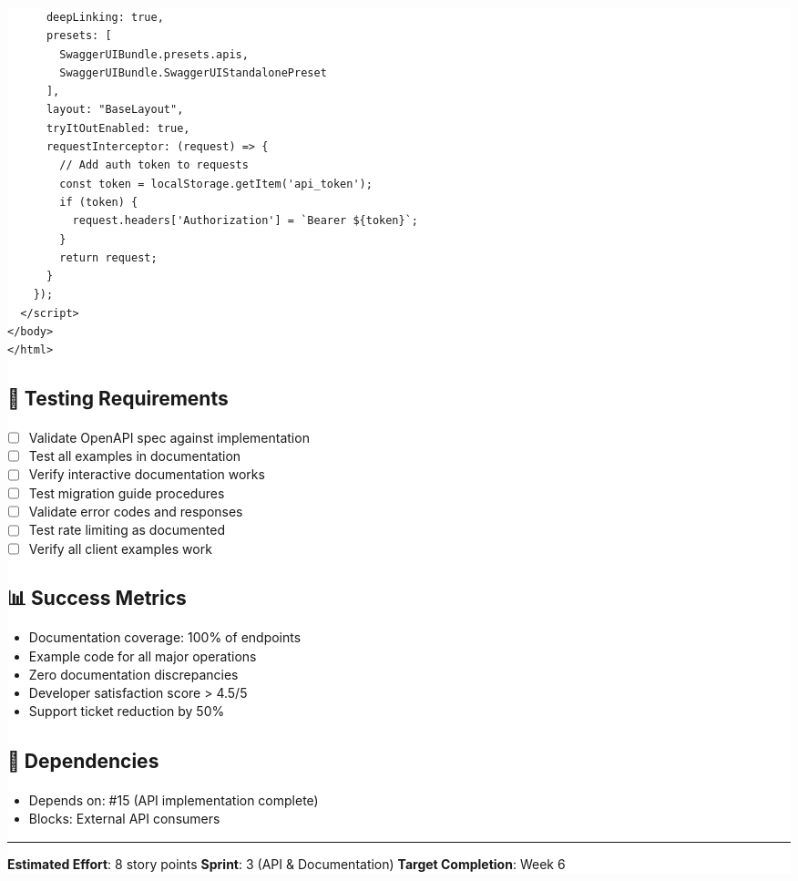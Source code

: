 ```
      deepLinking: true,
      presets: [
        SwaggerUIBundle.presets.apis,
        SwaggerUIBundle.SwaggerUIStandalonePreset
      ],
      layout: "BaseLayout",
      tryItOutEnabled: true,
      requestInterceptor: (request) => {
        // Add auth token to requests
        const token = localStorage.getItem('api_token');
        if (token) {
          request.headers['Authorization'] = `Bearer ${token}`;
        }
        return request;
      }
    });
  </script>
</body>
</html>
```

## 🧪 Testing Requirements
- [ ] Validate OpenAPI spec against implementation
- [ ] Test all examples in documentation
- [ ] Verify interactive documentation works
- [ ] Test migration guide procedures
- [ ] Validate error codes and responses
- [ ] Test rate limiting as documented
- [ ] Verify all client examples work

## 📊 Success Metrics
- Documentation coverage: 100% of endpoints
- Example code for all major operations
- Zero documentation discrepancies
- Developer satisfaction score > 4.5/5
- Support ticket reduction by 50%

## 🔗 Dependencies
- Depends on: #15 (API implementation complete)
- Blocks: External API consumers

---

**Estimated Effort**: 8 story points
**Sprint**: 3 (API & Documentation)
**Target Completion**: Week 6